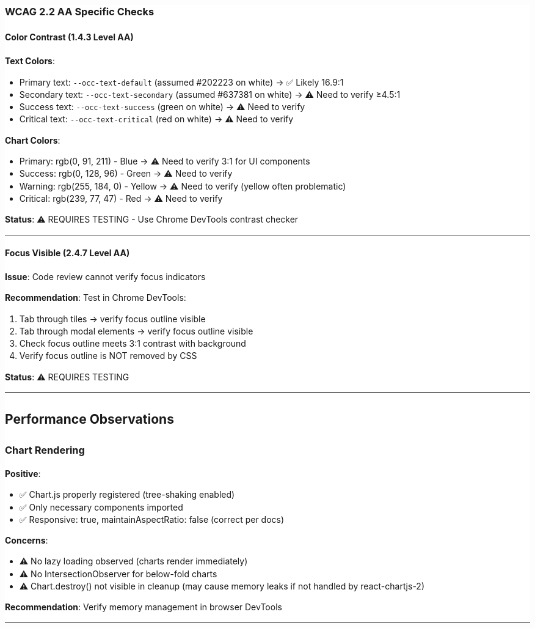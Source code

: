 
### WCAG 2.2 AA Specific Checks

#### Color Contrast (1.4.3 Level AA)

**Text Colors**:

- Primary text: `--occ-text-default` (assumed #202223 on white) → ✅ Likely 16.9:1
- Secondary text: `--occ-text-secondary` (assumed #637381 on white) → ⚠️ Need to verify ≥4.5:1
- Success text: `--occ-text-success` (green on white) → ⚠️ Need to verify
- Critical text: `--occ-text-critical` (red on white) → ⚠️ Need to verify

**Chart Colors**:

- Primary: rgb(0, 91, 211) - Blue → ⚠️ Need to verify 3:1 for UI components
- Success: rgb(0, 128, 96) - Green → ⚠️ Need to verify
- Warning: rgb(255, 184, 0) - Yellow → ⚠️ Need to verify (yellow often problematic)
- Critical: rgb(239, 77, 47) - Red → ⚠️ Need to verify

**Status**: ⚠️ REQUIRES TESTING - Use Chrome DevTools contrast checker

---

#### Focus Visible (2.4.7 Level AA)

**Issue**: Code review cannot verify focus indicators

**Recommendation**: Test in Chrome DevTools:

1. Tab through tiles → verify focus outline visible
2. Tab through modal elements → verify focus outline visible
3. Check focus outline meets 3:1 contrast with background
4. Verify focus outline is NOT removed by CSS

**Status**: ⚠️ REQUIRES TESTING

---

## Performance Observations

### Chart Rendering

**Positive**:

- ✅ Chart.js properly registered (tree-shaking enabled)
- ✅ Only necessary components imported
- ✅ Responsive: true, maintainAspectRatio: false (correct per docs)

**Concerns**:

- ⚠️ No lazy loading observed (charts render immediately)
- ⚠️ No IntersectionObserver for below-fold charts
- ⚠️ Chart.destroy() not visible in cleanup (may cause memory leaks if not handled by react-chartjs-2)

**Recommendation**: Verify memory management in browser DevTools

---